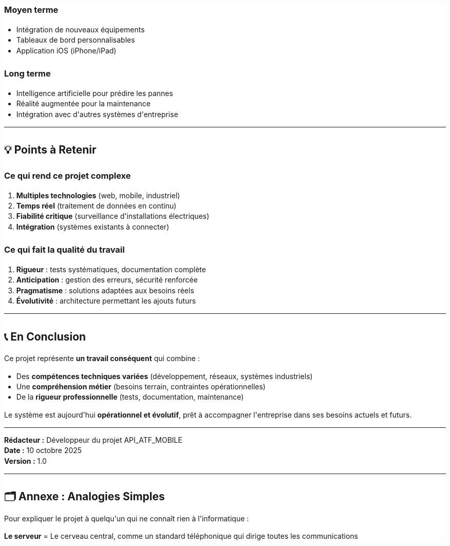 ### Moyen terme
- Intégration de nouveaux équipements
- Tableaux de bord personnalisables
- Application iOS (iPhone/iPad)

### Long terme
- Intelligence artificielle pour prédire les pannes
- Réalité augmentée pour la maintenance
- Intégration avec d'autres systèmes d'entreprise

---

## 💡 Points à Retenir

### Ce qui rend ce projet complexe
1. **Multiples technologies** (web, mobile, industriel)
2. **Temps réel** (traitement de données en continu)
3. **Fiabilité critique** (surveillance d'installations électriques)
4. **Intégration** (systèmes existants à connecter)

### Ce qui fait la qualité du travail
1. **Rigueur** : tests systématiques, documentation complète
2. **Anticipation** : gestion des erreurs, sécurité renforcée
3. **Pragmatisme** : solutions adaptées aux besoins réels
4. **Évolutivité** : architecture permettant les ajouts futurs

---

## 📞 En Conclusion

Ce projet représente **un travail conséquent** qui combine :
- Des **compétences techniques variées** (développement, réseaux, systèmes industriels)
- Une **compréhension métier** (besoins terrain, contraintes opérationnelles)
- De la **rigueur professionnelle** (tests, documentation, maintenance)

Le système est aujourd'hui **opérationnel et évolutif**, prêt à accompagner l'entreprise dans ses besoins actuels et futurs.

---

**Rédacteur :** Développeur du projet API_ATF_MOBILE  
**Date :** 10 octobre 2025  
**Version :** 1.0

---

## 🗂️ Annexe : Analogies Simples

Pour expliquer le projet à quelqu'un qui ne connaît rien à l'informatique :

**Le serveur** = Le cerveau central, comme un standard téléphonique qui dirige toutes les communications
